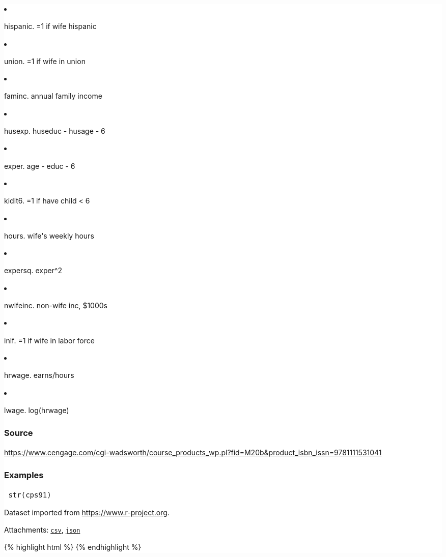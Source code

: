 </li>
<li>
<p>hispanic. =1 if wife hispanic</p>
</li>
<li>
<p>union. =1 if wife in union</p>
</li>
<li>
<p>faminc. annual family income</p>
</li>
<li>
<p>husexp. huseduc - husage - 6</p>
</li>
<li>
<p>exper. age - educ - 6</p>
</li>
<li>
<p>kidlt6. =1 if have child &lt; 6</p>
</li>
<li>
<p>hours. wife's weekly hours</p>
</li>
<li>
<p>expersq. exper^2</p>
</li>
<li>
<p>nwifeinc. non-wife inc, $1000s</p>
</li>
<li>
<p>inlf. =1 if wife in labor force</p>
</li>
<li>
<p>hrwage. earns/hours</p>
</li>
<li>
<p>lwage. log(hrwage)</p>
</li>
</ul>
<h3>Source</h3>
<p><a href="https://www.cengage.com/cgi-wadsworth/course_products_wp.pl?fid=M20b&amp;product_isbn_issn=9781111531041">https://www.cengage.com/cgi-wadsworth/course_products_wp.pl?fid=M20b&amp;product_isbn_issn=9781111531041</a></p>
<h3>Examples</h3>
<pre>
 str(cps91)
</pre>
<p>Dataset imported from <a href="https://www.r-project.org">https://www.r-project.org</a>.</p></div>
<p id="dataset-attachments">Attachments: <code><a target="_blank" href="/assets/data/csv/dataset-17635.csv">csv</a></code>, <code><a target="_blank" href="/assets/data/json/dataset-17635.json">json</a></code></p>
<div id="dataset-iframe">
{% highlight html %}
<iframe src="https://pmagunia.com/iframe/r-dataset-package-wooldridge-cps91.html" width="100%" height="100%" style="border:0px"></iframe>
{% endhighlight %}
</div>
<div id="grid"></div>
<script>let json_file = 'dataset-17635.json';</script>